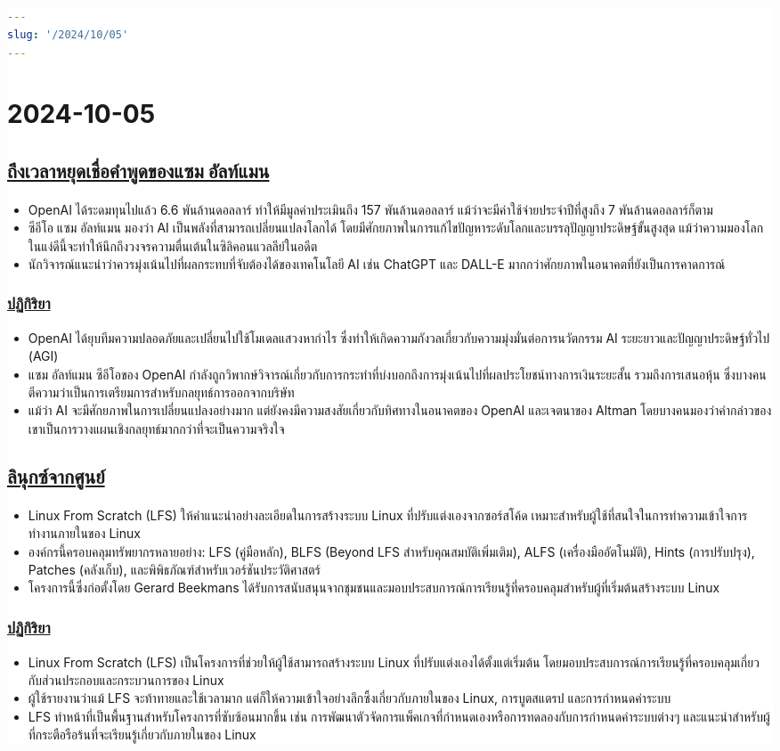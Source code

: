 ```yaml
---
slug: '/2024/10/05'
---
```


# 2024-10-05

## [ถึงเวลาหยุดเชื่อคำพูดของแซม อัลท์แมน](https://www.theatlantic.com/technology/archive/2024/10/sam-altman-mythmaking/680152/)

- OpenAI ได้ระดมทุนไปแล้ว 6.6 พันล้านดอลลาร์ ทำให้มีมูลค่าประเมินถึง 157 พันล้านดอลลาร์ แม้ว่าจะมีค่าใช้จ่ายประจำปีที่สูงถึง 7 พันล้านดอลลาร์ก็ตาม
- ซีอีโอ แซม อัลท์แมน มองว่า AI เป็นพลังที่สามารถเปลี่ยนแปลงโลกได้ โดยมีศักยภาพในการแก้ไขปัญหาระดับโลกและบรรลุปัญญาประดิษฐ์ขั้นสูงสุด แม้ว่าความมองโลกในแง่ดีนี้จะทำให้นึกถึงวงจรความตื่นเต้นในซิลิคอนแวลลีย์ในอดีต
- นักวิจารณ์แนะนำว่าควรมุ่งเน้นไปที่ผลกระทบที่จับต้องได้ของเทคโนโลยี AI เช่น ChatGPT และ DALL-E มากกว่าศักยภาพในอนาคตที่ยังเป็นการคาดการณ์

### [ปฏิกิริยา](https://news.ycombinator.com/item?id=41749371)

- OpenAI ได้ยุบทีมความปลอดภัยและเปลี่ยนไปใช้โมเดลแสวงหากำไร ซึ่งทำให้เกิดความกังวลเกี่ยวกับความมุ่งมั่นต่อการนวัตกรรม AI ระยะยาวและปัญญาประดิษฐ์ทั่วไป (AGI)
- แซม อัลท์แมน ซีอีโอของ OpenAI กำลังถูกวิพากษ์วิจารณ์เกี่ยวกับการกระทำที่บ่งบอกถึงการมุ่งเน้นไปที่ผลประโยชน์ทางการเงินระยะสั้น รวมถึงการเสนอหุ้น ซึ่งบางคนตีความว่าเป็นการเตรียมการสำหรับกลยุทธ์การออกจากบริษัท
- แม้ว่า AI จะมีศักยภาพในการเปลี่ยนแปลงอย่างมาก แต่ยังคงมีความสงสัยเกี่ยวกับทิศทางในอนาคตของ OpenAI และเจตนาของ Altman โดยบางคนมองว่าคำกล่าวของเขาเป็นการวางแผนเชิงกลยุทธ์มากกว่าที่จะเป็นความจริงใจ

## [ลินุกซ์จากศูนย์](https://www.linuxfromscratch.org/index.html)

- Linux From Scratch (LFS) ให้คำแนะนำอย่างละเอียดในการสร้างระบบ Linux ที่ปรับแต่งเองจากซอร์สโค้ด เหมาะสำหรับผู้ใช้ที่สนใจในการทำความเข้าใจการทำงานภายในของ Linux
- องค์กรนี้ครอบคลุมทรัพยากรหลายอย่าง: LFS (คู่มือหลัก), BLFS (Beyond LFS สำหรับคุณสมบัติเพิ่มเติม), ALFS (เครื่องมืออัตโนมัติ), Hints (การปรับปรุง), Patches (คลังเก็บ), และพิพิธภัณฑ์สำหรับเวอร์ชันประวัติศาสตร์
- โครงการนี้ซึ่งก่อตั้งโดย Gerard Beekmans ได้รับการสนับสนุนจากชุมชนและมอบประสบการณ์การเรียนรู้ที่ครอบคลุมสำหรับผู้ที่เริ่มต้นสร้างระบบ Linux

### [ปฏิกิริยา](https://news.ycombinator.com/item?id=41747966)

- Linux From Scratch (LFS) เป็นโครงการที่ช่วยให้ผู้ใช้สามารถสร้างระบบ Linux ที่ปรับแต่งเองได้ตั้งแต่เริ่มต้น โดยมอบประสบการณ์การเรียนรู้ที่ครอบคลุมเกี่ยวกับส่วนประกอบและกระบวนการของ Linux
- ผู้ใช้รายงานว่าแม้ LFS จะท้าทายและใช้เวลามาก แต่ก็ให้ความเข้าใจอย่างลึกซึ้งเกี่ยวกับภายในของ Linux, การบูตสแตรป และการกำหนดค่าระบบ
- LFS ทำหน้าที่เป็นพื้นฐานสำหรับโครงการที่ซับซ้อนมากขึ้น เช่น การพัฒนาตัวจัดการแพ็คเกจที่กำหนดเองหรือการทดลองกับการกำหนดค่าระบบต่างๆ และแนะนำสำหรับผู้ที่กระตือรือร้นที่จะเรียนรู้เกี่ยวกับภายในของ Linux

